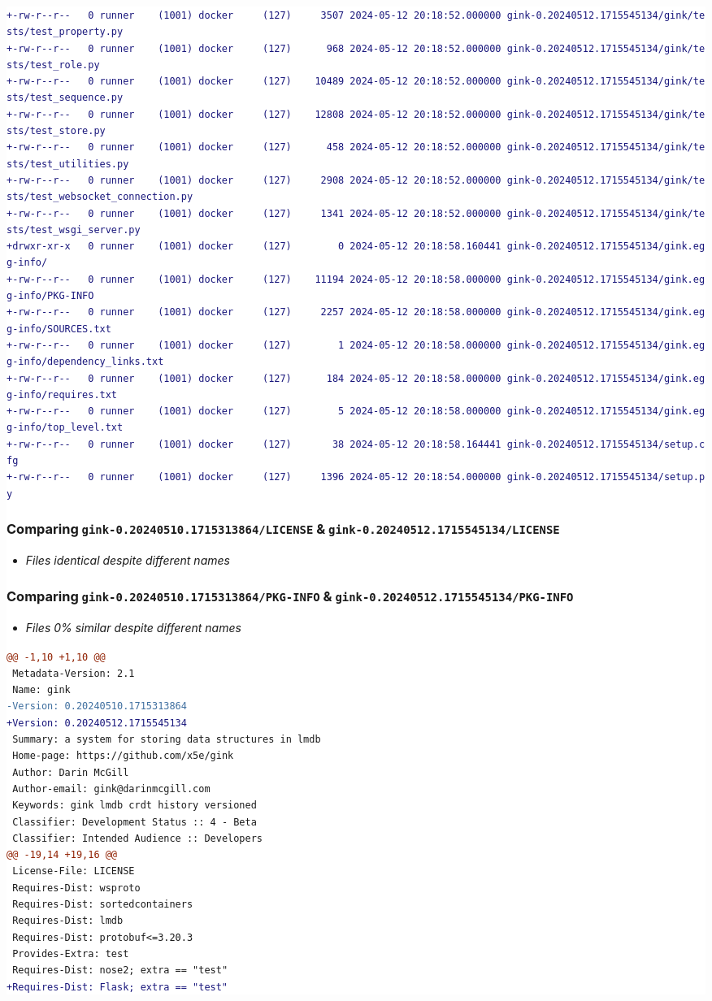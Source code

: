 ```diff
+-rw-r--r--   0 runner    (1001) docker     (127)     3507 2024-05-12 20:18:52.000000 gink-0.20240512.1715545134/gink/tests/test_property.py
+-rw-r--r--   0 runner    (1001) docker     (127)      968 2024-05-12 20:18:52.000000 gink-0.20240512.1715545134/gink/tests/test_role.py
+-rw-r--r--   0 runner    (1001) docker     (127)    10489 2024-05-12 20:18:52.000000 gink-0.20240512.1715545134/gink/tests/test_sequence.py
+-rw-r--r--   0 runner    (1001) docker     (127)    12808 2024-05-12 20:18:52.000000 gink-0.20240512.1715545134/gink/tests/test_store.py
+-rw-r--r--   0 runner    (1001) docker     (127)      458 2024-05-12 20:18:52.000000 gink-0.20240512.1715545134/gink/tests/test_utilities.py
+-rw-r--r--   0 runner    (1001) docker     (127)     2908 2024-05-12 20:18:52.000000 gink-0.20240512.1715545134/gink/tests/test_websocket_connection.py
+-rw-r--r--   0 runner    (1001) docker     (127)     1341 2024-05-12 20:18:52.000000 gink-0.20240512.1715545134/gink/tests/test_wsgi_server.py
+drwxr-xr-x   0 runner    (1001) docker     (127)        0 2024-05-12 20:18:58.160441 gink-0.20240512.1715545134/gink.egg-info/
+-rw-r--r--   0 runner    (1001) docker     (127)    11194 2024-05-12 20:18:58.000000 gink-0.20240512.1715545134/gink.egg-info/PKG-INFO
+-rw-r--r--   0 runner    (1001) docker     (127)     2257 2024-05-12 20:18:58.000000 gink-0.20240512.1715545134/gink.egg-info/SOURCES.txt
+-rw-r--r--   0 runner    (1001) docker     (127)        1 2024-05-12 20:18:58.000000 gink-0.20240512.1715545134/gink.egg-info/dependency_links.txt
+-rw-r--r--   0 runner    (1001) docker     (127)      184 2024-05-12 20:18:58.000000 gink-0.20240512.1715545134/gink.egg-info/requires.txt
+-rw-r--r--   0 runner    (1001) docker     (127)        5 2024-05-12 20:18:58.000000 gink-0.20240512.1715545134/gink.egg-info/top_level.txt
+-rw-r--r--   0 runner    (1001) docker     (127)       38 2024-05-12 20:18:58.164441 gink-0.20240512.1715545134/setup.cfg
+-rw-r--r--   0 runner    (1001) docker     (127)     1396 2024-05-12 20:18:54.000000 gink-0.20240512.1715545134/setup.py
```

### Comparing `gink-0.20240510.1715313864/LICENSE` & `gink-0.20240512.1715545134/LICENSE`

 * *Files identical despite different names*

### Comparing `gink-0.20240510.1715313864/PKG-INFO` & `gink-0.20240512.1715545134/PKG-INFO`

 * *Files 0% similar despite different names*

```diff
@@ -1,10 +1,10 @@
 Metadata-Version: 2.1
 Name: gink
-Version: 0.20240510.1715313864
+Version: 0.20240512.1715545134
 Summary: a system for storing data structures in lmdb
 Home-page: https://github.com/x5e/gink
 Author: Darin McGill
 Author-email: gink@darinmcgill.com
 Keywords: gink lmdb crdt history versioned
 Classifier: Development Status :: 4 - Beta
 Classifier: Intended Audience :: Developers
@@ -19,14 +19,16 @@
 License-File: LICENSE
 Requires-Dist: wsproto
 Requires-Dist: sortedcontainers
 Requires-Dist: lmdb
 Requires-Dist: protobuf<=3.20.3
 Provides-Extra: test
 Requires-Dist: nose2; extra == "test"
+Requires-Dist: Flask; extra == "test"
```